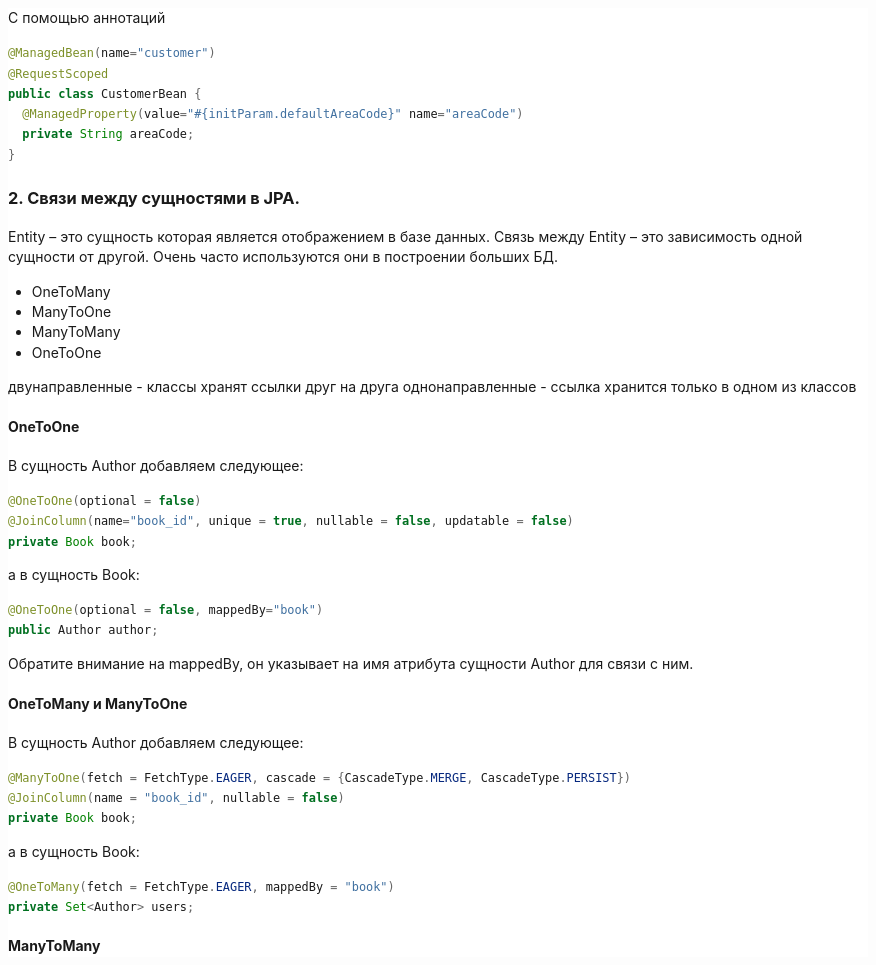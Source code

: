 С помощью аннотаций

```java
@ManagedBean(name="customer")
@RequestScoped
public class CustomerBean {
  @ManagedProperty(value="#{initParam.defaultAreaCode}" name="areaCode")
  private String areaCode;
}
```

### 2. Связи между сущностями в JPA.

Entity – это сущность которая является отображением в базе данных. Связь между Entity – это зависимость одной сущности от другой. Очень часто используются они в построении больших БД.

- OneToMany
- ManyToOne
- ManyToMany
- OneToOne

двунаправленные - классы хранят ссылки друг на друга
однонаправленные - ссылка хранится только в одном из классов

#### OneToOne

В сущность Author добавляем следующее:
```java
@OneToOne(optional = false)
@JoinColumn(name="book_id", unique = true, nullable = false, updatable = false)
private Book book;
```
а в сущность Book:

```java
@OneToOne(optional = false, mappedBy="book")
public Author author;
```

Обратите внимание на mappedBy, он указывает на имя атрибута сущности Author для связи с ним.

#### OneToMany и ManyToOne
В сущность Author добавляем следующее:

```java
@ManyToOne(fetch = FetchType.EAGER, cascade = {CascadeType.MERGE, CascadeType.PERSIST})
@JoinColumn(name = "book_id", nullable = false)
private Book book;
```
а в сущность Book:

```java
@OneToMany(fetch = FetchType.EAGER, mappedBy = "book")
private Set<Author> users;
```


#### ManyToMany
